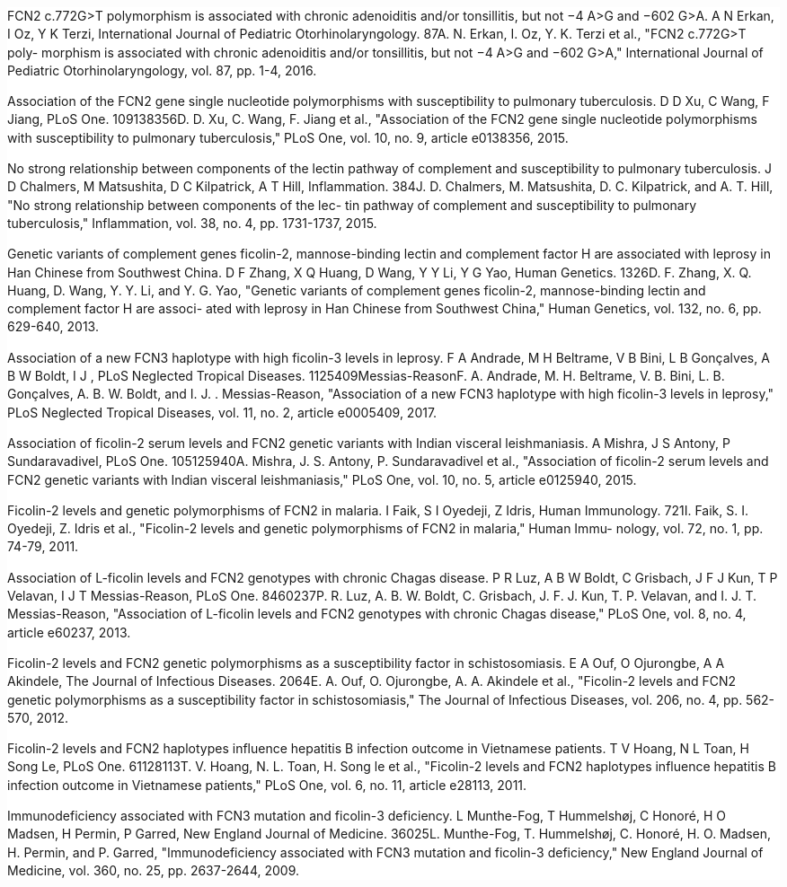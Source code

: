 FCN2 c.772G>T polymorphism is associated with chronic adenoiditis and/or tonsillitis, but not −4 A>G and −602 G>A. A N Erkan, I Oz, Y K Terzi, International Journal of Pediatric Otorhinolaryngology. 87A. N. Erkan, I. Oz, Y. K. Terzi et al., "FCN2 c.772G>T poly- morphism is associated with chronic adenoiditis and/or tonsillitis, but not −4 A>G and −602 G>A," International Journal of Pediatric Otorhinolaryngology, vol. 87, pp. 1-4, 2016.

Association of the FCN2 gene single nucleotide polymorphisms with susceptibility to pulmonary tuberculosis. D D Xu, C Wang, F Jiang, PLoS One. 109138356D. D. Xu, C. Wang, F. Jiang et al., "Association of the FCN2 gene single nucleotide polymorphisms with susceptibility to pulmonary tuberculosis," PLoS One, vol. 10, no. 9, article e0138356, 2015.

No strong relationship between components of the lectin pathway of complement and susceptibility to pulmonary tuberculosis. J D Chalmers, M Matsushita, D C Kilpatrick, A T Hill, Inflammation. 384J. D. Chalmers, M. Matsushita, D. C. Kilpatrick, and A. T. Hill, "No strong relationship between components of the lec- tin pathway of complement and susceptibility to pulmonary tuberculosis," Inflammation, vol. 38, no. 4, pp. 1731-1737, 2015.

Genetic variants of complement genes ficolin-2, mannose-binding lectin and complement factor H are associated with leprosy in Han Chinese from Southwest China. D F Zhang, X Q Huang, D Wang, Y Y Li, Y G Yao, Human Genetics. 1326D. F. Zhang, X. Q. Huang, D. Wang, Y. Y. Li, and Y. G. Yao, "Genetic variants of complement genes ficolin-2, mannose-binding lectin and complement factor H are associ- ated with leprosy in Han Chinese from Southwest China," Human Genetics, vol. 132, no. 6, pp. 629-640, 2013.

Association of a new FCN3 haplotype with high ficolin-3 levels in leprosy. F A Andrade, M H Beltrame, V B Bini, L B Gonçalves, A B W Boldt, I J , PLoS Neglected Tropical Diseases. 1125409Messias-ReasonF. A. Andrade, M. H. Beltrame, V. B. Bini, L. B. Gonçalves, A. B. W. Boldt, and I. J. . Messias-Reason, "Association of a new FCN3 haplotype with high ficolin-3 levels in leprosy," PLoS Neglected Tropical Diseases, vol. 11, no. 2, article e0005409, 2017.

Association of ficolin-2 serum levels and FCN2 genetic variants with Indian visceral leishmaniasis. A Mishra, J S Antony, P Sundaravadivel, PLoS One. 105125940A. Mishra, J. S. Antony, P. Sundaravadivel et al., "Association of ficolin-2 serum levels and FCN2 genetic variants with Indian visceral leishmaniasis," PLoS One, vol. 10, no. 5, article e0125940, 2015.

Ficolin-2 levels and genetic polymorphisms of FCN2 in malaria. I Faik, S I Oyedeji, Z Idris, Human Immunology. 721I. Faik, S. I. Oyedeji, Z. Idris et al., "Ficolin-2 levels and genetic polymorphisms of FCN2 in malaria," Human Immu- nology, vol. 72, no. 1, pp. 74-79, 2011.

Association of L-ficolin levels and FCN2 genotypes with chronic Chagas disease. P R Luz, A B W Boldt, C Grisbach, J F J Kun, T P Velavan, I J T Messias-Reason, PLoS One. 8460237P. R. Luz, A. B. W. Boldt, C. Grisbach, J. F. J. Kun, T. P. Velavan, and I. J. T. Messias-Reason, "Association of L-ficolin levels and FCN2 genotypes with chronic Chagas disease," PLoS One, vol. 8, no. 4, article e60237, 2013.

Ficolin-2 levels and FCN2 genetic polymorphisms as a susceptibility factor in schistosomiasis. E A Ouf, O Ojurongbe, A A Akindele, The Journal of Infectious Diseases. 2064E. A. Ouf, O. Ojurongbe, A. A. Akindele et al., "Ficolin-2 levels and FCN2 genetic polymorphisms as a susceptibility factor in schistosomiasis," The Journal of Infectious Diseases, vol. 206, no. 4, pp. 562-570, 2012.

Ficolin-2 levels and FCN2 haplotypes influence hepatitis B infection outcome in Vietnamese patients. T V Hoang, N L Toan, H Song Le, PLoS One. 61128113T. V. Hoang, N. L. Toan, H. Song le et al., "Ficolin-2 levels and FCN2 haplotypes influence hepatitis B infection outcome in Vietnamese patients," PLoS One, vol. 6, no. 11, article e28113, 2011.

Immunodeficiency associated with FCN3 mutation and ficolin-3 deficiency. L Munthe-Fog, T Hummelshøj, C Honoré, H O Madsen, H Permin, P Garred, New England Journal of Medicine. 36025L. Munthe-Fog, T. Hummelshøj, C. Honoré, H. O. Madsen, H. Permin, and P. Garred, "Immunodeficiency associated with FCN3 mutation and ficolin-3 deficiency," New England Journal of Medicine, vol. 360, no. 25, pp. 2637-2644, 2009.
